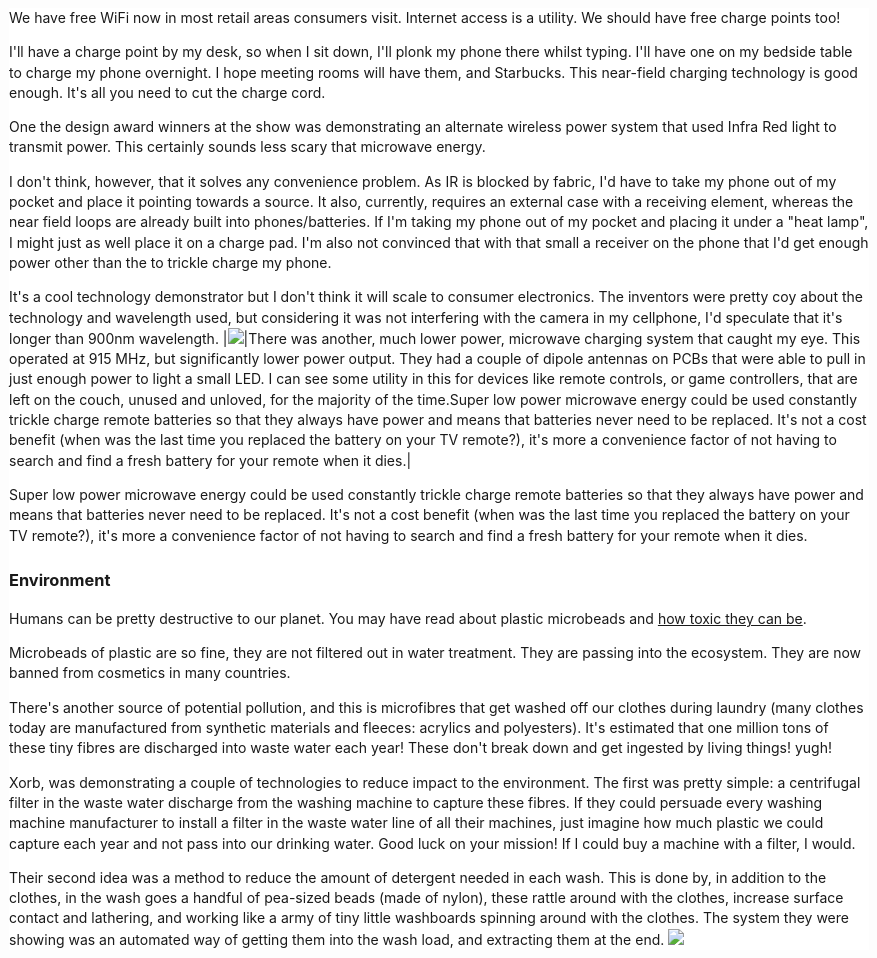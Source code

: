 We have free WiFi now in most retail areas consumers visit. Internet access is a utility. We should have free charge points too!

I'll have a charge point by my desk, so when I sit down, I'll plonk my phone there whilst typing. I'll have one on my bedside table to charge my phone overnight. I hope meeting rooms will have them, and Starbucks. This near-field charging technology is good enough. It's all you need to cut the charge cord.

One the design award winners at the show was demonstrating an alternate wireless power system that used Infra Red light to transmit power. This certainly sounds less scary that microwave energy.

I don't think, however, that it solves any convenience problem. As IR is blocked by fabric, I'd have to take my phone out of my pocket and place it pointing towards a source. It also, currently, requires an external case with a receiving element, whereas the near field loops are already built into phones/batteries. If I'm taking my phone out of my pocket and placing it under a "heat lamp", I might just as well place it on a charge pad. I'm also not convinced that with that small a receiver on the phone that I'd get enough power other than the to trickle charge my phone.

It's a cool technology demonstrator but I don't think it will scale to consumer electronics. The inventors were pretty coy about the technology and wavelength used, but considering it was not interfering with the camera in my cellphone, I'd speculate that it's longer than 900nm wavelength.
|![](http://datagenetics.com/blog/january12018/rc.jpg)|There was another, much lower power, microwave charging system that caught my eye. This operated at 915 MHz, but significantly lower power output. They had a couple of dipole antennas on PCBs that were able to pull in just enough power to light a small LED. I can see some utility in this for devices like remote controls, or game controllers, that are left on the couch, unused and unloved, for the majority of the time.Super low power microwave energy could be used constantly trickle charge remote batteries so that they always have power and means that batteries never need to be replaced. It's not a cost benefit (when was the last time you replaced the battery on your TV remote?), it's more a convenience factor of not having to search and find a fresh battery for your remote when it dies.|

Super low power microwave energy could be used constantly trickle charge remote batteries so that they always have power and means that batteries never need to be replaced. It's not a cost benefit (when was the last time you replaced the battery on your TV remote?), it's more a convenience factor of not having to search and find a fresh battery for your remote when it dies.

### Environment

Humans can be pretty destructive to our planet. You may have read about plastic microbeads and [how toxic they can be](http://www.wired.co.uk/article/microbeads-international-ban-damage-marine-life-plastic).

Microbeads of plastic are so fine, they are not filtered out in water treatment. They are passing into the ecosystem. They are now banned from cosmetics in many countries. 

There's another source of potential pollution, and this is microfibres that get washed off our clothes during laundry (many clothes today are manufactured from synthetic materials and fleeces: acrylics and polyesters). It's estimated that one million tons of these tiny fibres are discharged into waste water each year! These don't break down and get ingested by living things! yugh!

Xorb, was demonstrating a couple of technologies to reduce impact to the environment. The first was pretty simple: a centrifugal filter in the waste water discharge from the washing machine to capture these fibres. If they could persuade every washing machine manufacturer to install a filter in the waste water line of all their machines, just imagine how much plastic we could capture each year and not pass into our drinking water. Good luck on your mission! If I could buy a machine with a filter, I would.

Their second idea was a method to reduce the amount of detergent needed in each wash. This is done by, in addition to the clothes, in the wash goes a handful of pea-sized beads (made of nylon), these rattle around with the clothes, increase surface contact and lathering, and working like a army of tiny little washboards spinning around with the clothes. The system they were showing was an automated way of getting them into the wash load, and extracting them at the end.
![](http://datagenetics.com/blog/january12018/wm3.jpg)
